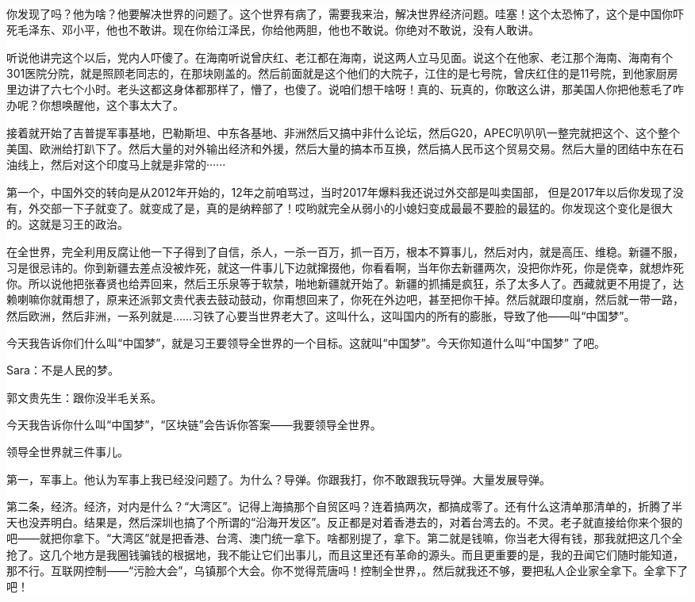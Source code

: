 


你发现了吗？他为啥？他要解决世界的问题了。这个世界有病了，需要我来治，解决世界经济问题。哇塞！这个太恐怖了，这个是中国你吓死毛泽东、邓小平，他也不敢讲。现在你给江泽民，你给他两胆，他也不敢说。你绝对不敢说，没有人敢讲。




听说他讲完这个以后，党内人吓傻了。在海南听说曾庆红、老江都在海南，说这两人立马见面。说这个在他家、老江那个海南、海南有个301医院分院，就是照顾老同志的，在那块刚盖的。然后前面就是这个他们的大院子，江住的是七号院，曾庆红住的是11号院，到他家厨房里边讲了六七个小时。老头这都这身体都那样了，懵了，也傻了。说咱们想干啥呀！真的、玩真的，你敢这么讲，那美国人你把他惹毛了咋办呢？你想唤醒他，这个事太大了。






接着就开始了吉普提军事基地，巴勒斯坦、中东各基地、非洲然后又搞中非什么论坛，然后G20，APEC叭叭叭一整完就把这个、这个整个美国、欧洲给打趴下了。然后大量的对外输出经济和外援，然后大量的搞本币互换，然后搞人民币这个贸易交易。然后大量的团结中东在石油线上，然后对这个印度马上就是非常的······




第一个，中国外交的转向是从2012年开始的，12年之前咱骂过，当时2017年爆料我还说过外交部是叫卖国部， 但是2017年以后你发现了没有，外交部一下子就变了。就变成了是，真的是纳粹部了！哎哟就完全从弱小的小媳妇变成最最不要脸的最猛的。你发现这个变化是很大的。这就是习王的政治。




在全世界，完全利用反腐让他一下子得到了自信，杀人，一杀一百万，抓一百万，根本不算事儿，然后对内，就是高压、维稳。新疆不服，习是很忌讳的。你到新疆去差点没被炸死，就这一件事儿下边就撺掇他，你看看啊，当年你去新疆两次，没把你炸死，你是侥幸，就想炸死你。所以说他把张春贤也给弄回来，然后王乐泉等于软禁，啪地新疆就开始了。新疆的抓捕是疯狂，杀了太多人了。西藏就更不用提了，达赖喇嘛你就甭想了，原来还派郭文贵代表去鼓动鼓动，你甭想回来了，你死在外边吧，甚至把你干掉。然后就跟印度崩，然后就一带一路，然后欧洲，然后非洲，一系列就是……习铁了心要当世界老大了。这叫什么，这叫国内的所有的膨胀，导致了他——叫“中国梦”。




今天我告诉你们什么叫“中国梦”，就是习王要领导全世界的一个目标。这就叫“中国梦”。今天你知道什么叫“中国梦” 了吧。




Sara：不是人民的梦。




郭文贵先生：跟你没半毛关系。




今天我告诉你什么叫“中国梦”，“区块链”会告诉你答案——我要领导全世界。




领导全世界就三件事儿。




第一，军事上。他认为军事上我已经没问题了。为什么？导弹。你跟我打，你不敢跟我玩导弹。大量发展导弹。




第二条，经济。经济，对内是什么？“大湾区”。记得上海搞那个自贸区吗？连着搞两次，都搞成零了。还有什么这清单那清单的，折腾了半天也没弄明白。结果是，然后深圳也搞了个所谓的“沿海开发区”。反正都是对着香港去的，对着台湾去的。不灵。老子就直接给你来个狠的吧——就把你拿下。“大湾区”就是把香港、台湾、澳门统一拿下。啥都别提了，拿下。第二就是钱嘛，你当老大得有钱，那我就把这几个全抢了。这几个地方是我圈钱骗钱的根据地，我不能让它们出事儿，而且这里还有革命的源头。而且更重要的是，我的丑闻它们随时能知道，那不行。互联网控制——“污脸大会”，乌镇那个大会。你不觉得荒唐吗！控制全世界，。然后就我还不够，要把私人企业家全拿下。全拿下了吧！

